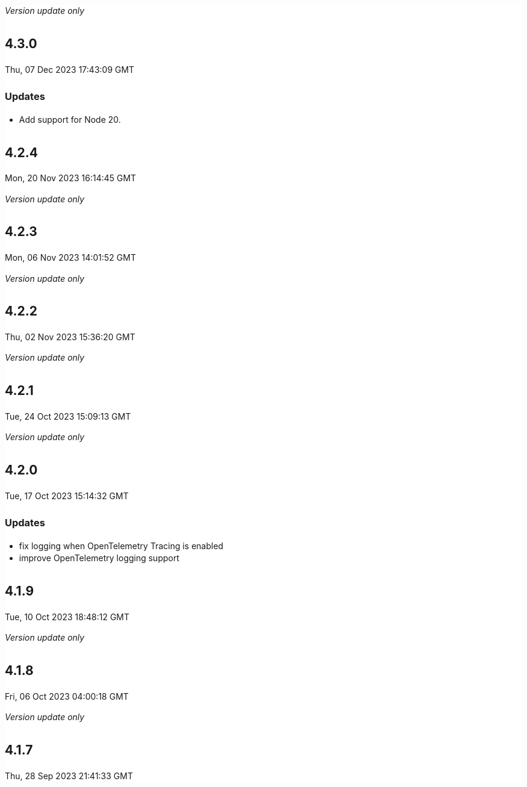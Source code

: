 _Version update only_

## 4.3.0
Thu, 07 Dec 2023 17:43:09 GMT

### Updates

- Add support for Node 20.

## 4.2.4
Mon, 20 Nov 2023 16:14:45 GMT

_Version update only_

## 4.2.3
Mon, 06 Nov 2023 14:01:52 GMT

_Version update only_

## 4.2.2
Thu, 02 Nov 2023 15:36:20 GMT

_Version update only_

## 4.2.1
Tue, 24 Oct 2023 15:09:13 GMT

_Version update only_

## 4.2.0
Tue, 17 Oct 2023 15:14:32 GMT

### Updates

- fix logging when OpenTelemetry Tracing is enabled
- improve OpenTelemetry logging support

## 4.1.9
Tue, 10 Oct 2023 18:48:12 GMT

_Version update only_

## 4.1.8
Fri, 06 Oct 2023 04:00:18 GMT

_Version update only_

## 4.1.7
Thu, 28 Sep 2023 21:41:33 GMT
